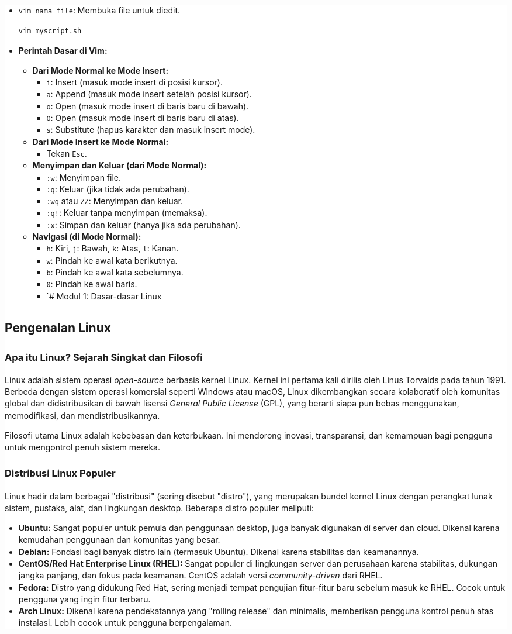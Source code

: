 - `vim nama_file`: Membuka file untuk diedit.
    
    ```bash
    vim myscript.sh
    ```
    
- **Perintah Dasar di Vim:**
    
    - **Dari Mode Normal ke Mode Insert:**
        - `i`: Insert (masuk mode insert di posisi kursor).
        - `a`: Append (masuk mode insert setelah posisi kursor).
        - `o`: Open (masuk mode insert di baris baru di bawah).
        - `O`: Open (masuk mode insert di baris baru di atas).
        - `s`: Substitute (hapus karakter dan masuk insert mode).
    - **Dari Mode Insert ke Mode Normal:**
        - Tekan `Esc`.
    - **Menyimpan dan Keluar (dari Mode Normal):**
        - `:w`: Menyimpan file.
        - `:q`: Keluar (jika tidak ada perubahan).
        - `:wq` atau `ZZ`: Menyimpan dan keluar.
        - `:q!`: Keluar tanpa menyimpan (memaksa).
        - `:x`: Simpan dan keluar (hanya jika ada perubahan).
    - **Navigasi (di Mode Normal):**
        - `h`: Kiri, `j`: Bawah, `k`: Atas, `l`: Kanan.
        - `w`: Pindah ke awal kata berikutnya.
        - `b`: Pindah ke awal kata sebelumnya.
        - `0`: Pindah ke awal baris.
        - `# Modul 1: Dasar-dasar Linux

## Pengenalan Linux

### Apa itu Linux? Sejarah Singkat dan Filosofi

Linux adalah sistem operasi _open-source_ berbasis kernel Linux. Kernel ini pertama kali dirilis oleh Linus Torvalds pada tahun 1991. Berbeda dengan sistem operasi komersial seperti Windows atau macOS, Linux dikembangkan secara kolaboratif oleh komunitas global dan didistribusikan di bawah lisensi _General Public License_ (GPL), yang berarti siapa pun bebas menggunakan, memodifikasi, dan mendistribusikannya.

Filosofi utama Linux adalah kebebasan dan keterbukaan. Ini mendorong inovasi, transparansi, dan kemampuan bagi pengguna untuk mengontrol penuh sistem mereka.

### Distribusi Linux Populer

Linux hadir dalam berbagai "distribusi" (sering disebut "distro"), yang merupakan bundel kernel Linux dengan perangkat lunak sistem, pustaka, alat, dan lingkungan desktop. Beberapa distro populer meliputi:

- **Ubuntu:** Sangat populer untuk pemula dan penggunaan desktop, juga banyak digunakan di server dan cloud. Dikenal karena kemudahan penggunaan dan komunitas yang besar.
- **Debian:** Fondasi bagi banyak distro lain (termasuk Ubuntu). Dikenal karena stabilitas dan keamanannya.
- **CentOS/Red Hat Enterprise Linux (RHEL):** Sangat populer di lingkungan server dan perusahaan karena stabilitas, dukungan jangka panjang, dan fokus pada keamanan. CentOS adalah versi _community-driven_ dari RHEL.
- **Fedora:** Distro yang didukung Red Hat, sering menjadi tempat pengujian fitur-fitur baru sebelum masuk ke RHEL. Cocok untuk pengguna yang ingin fitur terbaru.
- **Arch Linux:** Dikenal karena pendekatannya yang "rolling release" dan minimalis, memberikan pengguna kontrol penuh atas instalasi. Lebih cocok untuk pengguna berpengalaman.
